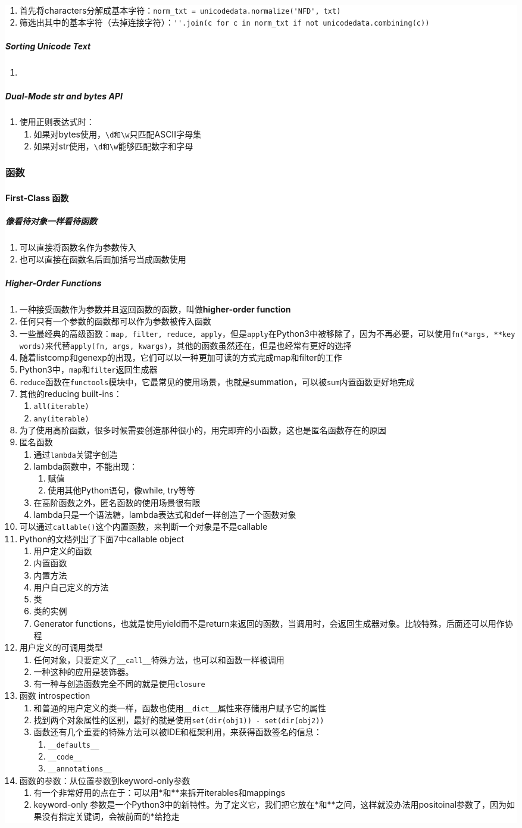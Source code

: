    1. 首先将characters分解成基本字符：`norm_txt = unicodedata.normalize('NFD', txt)`
   2. 筛选出其中的基本字符（去掉连接字符）：`''.join(c for c in norm_txt if not unicodedata.combining(c))`

##### Sorting Unicode Text

1. 

##### Dual-Mode str and bytes API

1. 使用正则表达式时：
   1. 如果对bytes使用，`\d和\w`只匹配ASCII字母集
   2. 如果对str使用，`\d和\w`能够匹配数字和字母



### 函数

#### First-Class 函数

##### 像看待对象一样看待函数

1. 可以直接将函数名作为参数传入
2. 也可以直接在函数名后面加括号当成函数使用

##### Higher-Order Functions

1. 一种接受函数作为参数并且返回函数的函数，叫做**higher-order function**
2. 任何只有一个参数的函数都可以作为参数被传入函数
3. 一些最经典的高级函数：`map, filter, reduce, apply`，但是`apply`在Python3中被移除了，因为不再必要，可以使用`fn(*args, **keywords)`来代替`apply(fn, args, kwargs)`，其他的函数虽然还在，但是也经常有更好的选择
4. 随着listcomp和genexp的出现，它们可以以一种更加可读的方式完成map和filter的工作
5. Python3中，`map`和`filter`返回生成器
6. `reduce`函数在`functools`模块中，它最常见的使用场景，也就是summation，可以被`sum`内置函数更好地完成
7. 其他的reducing built-ins：
   1. `all(iterable)`
   2. `any(iterable)`
8. 为了使用高阶函数，很多时候需要创造那种很小的，用完即弃的小函数，这也是匿名函数存在的原因
9. 匿名函数
   1. 通过`lambda`关键字创造
   2. lambda函数中，不能出现：
      1. 赋值
      2. 使用其他Python语句，像while, try等等
   3. 在高阶函数之外，匿名函数的使用场景很有限
   4. lambda只是一个语法糖，lambda表达式和def一样创造了一个函数对象
10. 可以通过`callable()`这个内置函数，来判断一个对象是不是callable
11. Python的文档列出了下面7中callable object
    1. 用户定义的函数
    2. 内置函数
    3. 内置方法
    4. 用户自己定义的方法
    5. 类
    6. 类的实例
    7. Generator functions，也就是使用yield而不是return来返回的函数，当调用时，会返回生成器对象。比较特殊，后面还可以用作协程
12. 用户定义的可调用类型
    1. 任何对象，只要定义了`__call__`特殊方法，也可以和函数一样被调用
    2. 一种这种的应用是装饰器。
    3. 有一种与创造函数完全不同的就是使用`closure`
13. 函数 introspection
    1. 和普通的用户定义的类一样，函数也使用`__dict__`属性来存储用户赋予它的属性
    2. 找到两个对象属性的区别，最好的就是使用`set(dir(obj1)) - set(dir(obj2))`
    3. 函数还有几个重要的特殊方法可以被IDE和框架利用，来获得函数签名的信息：
       1. `__defaults__`
       2. `__code__`
       3. `__annotations__`
14. 函数的参数：从位置参数到keyword-only参数
    1. 有一个非常好用的点在于：可以用*和**来拆开iterables和mappings
    2. keyword-only 参数是一个Python3中的新特性。为了定义它，我们把它放在*和**之间，这样就没办法用positoinal参数了，因为如果没有指定关键词，会被前面的\*给抢走